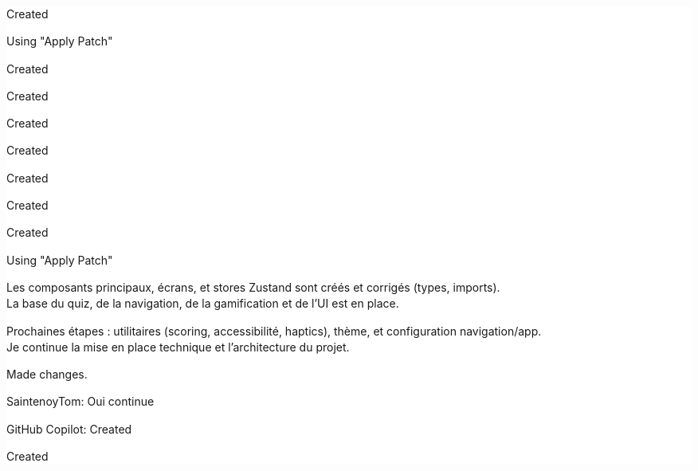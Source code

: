 Created [](file:///c%3A/Users/delta/Documents/Workshop/Activite16/sorcier-quiz/app/components/Badge.tsx)

Using "Apply Patch"


```

```

```

```


Created [](file:///c%3A/Users/delta/Documents/Workshop/Activite16/sorcier-quiz/app/screens/HomeScreen.tsx)

Created [](file:///c%3A/Users/delta/Documents/Workshop/Activite16/sorcier-quiz/app/screens/QuizScreen.tsx)

Created [](file:///c%3A/Users/delta/Documents/Workshop/Activite16/sorcier-quiz/app/screens/ResultScreen.tsx)

Created [](file:///c%3A/Users/delta/Documents/Workshop/Activite16/sorcier-quiz/app/screens/HistoryScreen.tsx)

Created [](file:///c%3A/Users/delta/Documents/Workshop/Activite16/sorcier-quiz/app/screens/SettingsScreen.tsx)

Created [](file:///c%3A/Users/delta/Documents/Workshop/Activite16/sorcier-quiz/app/store/useQuizStore.ts)

Created [](file:///c%3A/Users/delta/Documents/Workshop/Activite16/sorcier-quiz/app/store/useGamificationStore.ts)

Using "Apply Patch"


```

```

```

```
Les composants principaux, écrans, et stores Zustand sont créés et corrigés (types, imports).  
La base du quiz, de la navigation, de la gamification et de l’UI est en place.

Prochaines étapes : utilitaires (scoring, accessibilité, haptics), thème, et configuration navigation/app.  
Je continue la mise en place technique et l’architecture du projet.

Made changes.

SaintenoyTom: Oui continue

GitHub Copilot: Created [](file:///c%3A/Users/delta/Documents/Workshop/Activite16/sorcier-quiz/app/utils/scoring.ts)

Created [](file:///c%3A/Users/delta/Documents/Workshop/Activite16/sorcier-quiz/app/utils/accessibility.ts)
